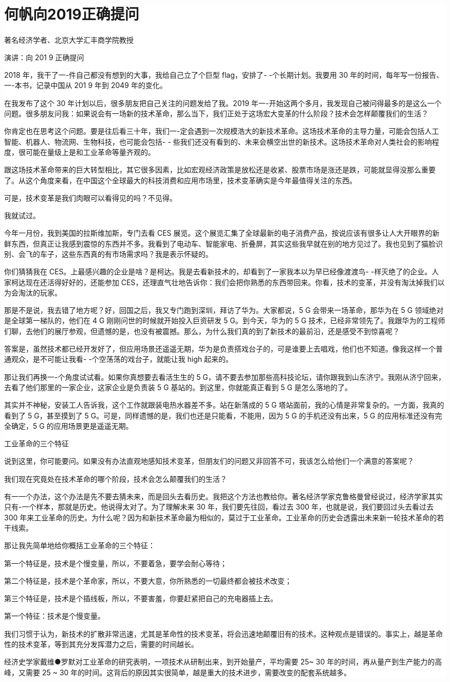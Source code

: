 # 何帆向2019正确提问

著名经济学者、北京大学汇丰商学院教授

演讲：向 201 9 正确提问

2018 年，我干了一-件自己都没有想到的大事，我给自己立了个巨型 flag，安排了- -个长期计划。我要用 30 年的时间，每年写一份报告、一-本书，记录中国从 201 9 年到 2049 年的变化。

在我发布了这个 30 年计划以后，很多朋友把自己关注的问题发给了我。2019 年一-开始这两个多月，我发现自己被问得最多的是这么一个问题。很多朋友问我：如果说会有一场新的技术革命，那么当下，我们正处于这场宏大变革的什么阶段？技术会怎样颠覆我们的生活？

你肯定也在思考这个问题。要是往后看三十年，我们一-定会遇到一次规模浩大的新技术革命。这场技术革命的主导力量，可能会包括人工智能、机器人、物流网、生物科技，也可能会包括- - 些我们还没有看到的、未来会横空出世的新技术。这场技术革命对人类社会的影响程度，很可能在量级上是和工业革命等量齐观的。

跟这场技术革命带来的巨大转型相比，其它很多因素，比如宏观经济政策是放松还是收紧、股票市场是涨还是跌，可能就显得没那么重要了。从这个角度来看，在中国这个全球最大的科技消费和应用市场里，技术变革确实是今年最值得关注的东西。

可是，技术变革是我们肉眼可以看得见的吗？不见得。

我就试过。

今年一月份，我到美国的拉斯维加斯，专门去看 CES 展览。这个展览汇集了全球最新的电子消费产品，按说应该有很多让人大开眼界的新鲜东西，但真正让我感到震惊的东西并不多。我看到了电动车、智能家电、折叠屏，其实这些我早就在别的地方见过了。我也见到了猫脸识别、会飞的车子，这些东西真的有市场需求吗？我是表示怀疑的。

你们猜猜我在 CES。上最感兴趣的企业是啥？是柯达。我是去看新技术的，却看到了一家我本以为早已经像渡渡鸟- -样灭绝了的企业。人家柯达现在还活得好好的，还能参加 CES，还理直气壮地告诉你：我们会把你熟悉的东西带回来。你看，技术的变革，并没有淘汰掉我们以为会淘汰的玩家。

那是不是说，我去错了地方呢？好，回国之后，我又专门跑到深圳，拜访了华为。大家都说，5 G 会带来一场革命，那华为在 5 G 领域绝对是全球第一梯队的，他们在 4 G 刚刚问世的时候就开始投入巨资研发 5 G。到今天，华为的 5 G 技术，已经非常领先了。我跟华为的工程师们聊，去他们的展厅参观，但遗憾的是，也没有被震撼。那么，为什么我们真的到了新技术的最前沿，还是感受不到惊喜呢？

答案是，虽然技术都已经开发好了，但应用场景还遥遥无期，华为是负责搭戏台子的，可是谁要上去唱戏，他们也不知道。像我这样一个普通观众，是不可能让我看- -个空荡荡的戏台子，就能让我 high 起来的。

那让我们再换一-个角度试试看。如果你真想要去看活生生的 5 G，请不要去参加那些高科技论坛，请你跟我到山东济宁。我刚从济宁回来，去看了他们那里的一家企业，这家企业是负责装 5 G 基站的。到这里，你就能真正看到 5 G 是怎么落地的了。

其实并不神秘，安装工人告诉我，这个工作就跟装电热水器差不多。站在新落成的 5 G 塔站面前，我的心情是非常复杂的。一方面，我真的看到了 5 G，甚至摸到了 5 G。可是，同样遗憾的是，我们也还是只能看，不能用，因为 5 G 的手机还没有出来，5 G 的应用标准还没有完全确定，5 G 的应用场景更是遥遥无期。

工业革命的三个特征

说到这里，你可能要问。如果没有办法直观地感知技术变革，但朋友们的问题又非回答不可，我该怎么给他们一个满意的答案呢？

我们现在究竟处在技术革命的哪个阶段，技术会怎么颠覆我们的生活？

有一一个办法，这个办法是先不要去猜未来，而是回头去看历史。我把这个方法也教给你。著名经济学家克鲁格曼曾经说过，经济学家其实只有-一个样本，那就是历史。他说得太对了。为了理解未来 30 年，我们要先往回，看过去 300 年，也就是说，我们要回过头去看过去 300 年来工业革命的历史。为什么呢？因为和新技术革命最为相似的，莫过于工业革命。工业革命的历史会透露出未来新一轮技术革命的若干线索。

那让我先简单地给你概括工业革命的三个特征：

第一个特征是，技术是个慢变量，所以，不要着急，要学会耐心等待；

第二个特征是，技术是个革命家，所以，不要大意，你所熟悉的一切最终都会被技术改变；

第三个特征是，技术是个插线板，所以，不要害羞，你要赶紧把自己的充电器插上去。

第一个特征：技术是个慢变量。

我们习惯于认为，新技术的扩散非常迅速，尤其是革命性的技术变革，将会迅速地颠覆旧有的技术。这种观点是错误的。事实上，越是革命性的技术变革，等到其充分发挥潜力之后，需要的时间越长。

经济史学家戴维●罗默对工业革命的研究表明，一项技术从研制出来，到开始量产，平均需要 25~ 30 年的时间，再从量产到生产能力的高峰，又需要 25 ~ 30 年的时间。这背后的原因其实很简单，越是重大的技术进步，需要改变的配套系统越多。
